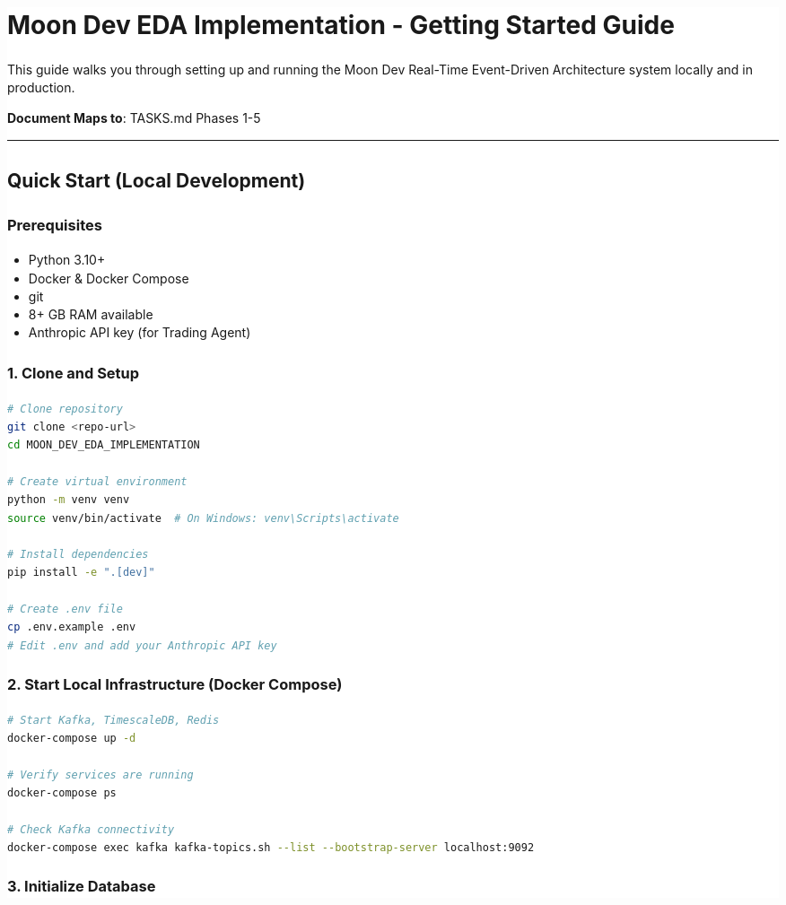 # Moon Dev EDA Implementation - Getting Started Guide

This guide walks you through setting up and running the Moon Dev Real-Time Event-Driven Architecture system locally and in production.

**Document Maps to**: TASKS.md Phases 1-5

---

## Quick Start (Local Development)

### Prerequisites

- Python 3.10+
- Docker & Docker Compose
- git
- 8+ GB RAM available
- Anthropic API key (for Trading Agent)

### 1. Clone and Setup

```bash
# Clone repository
git clone <repo-url>
cd MOON_DEV_EDA_IMPLEMENTATION

# Create virtual environment
python -m venv venv
source venv/bin/activate  # On Windows: venv\Scripts\activate

# Install dependencies
pip install -e ".[dev]"

# Create .env file
cp .env.example .env
# Edit .env and add your Anthropic API key
```

### 2. Start Local Infrastructure (Docker Compose)

```bash
# Start Kafka, TimescaleDB, Redis
docker-compose up -d

# Verify services are running
docker-compose ps

# Check Kafka connectivity
docker-compose exec kafka kafka-topics.sh --list --bootstrap-server localhost:9092
```

### 3. Initialize Database
